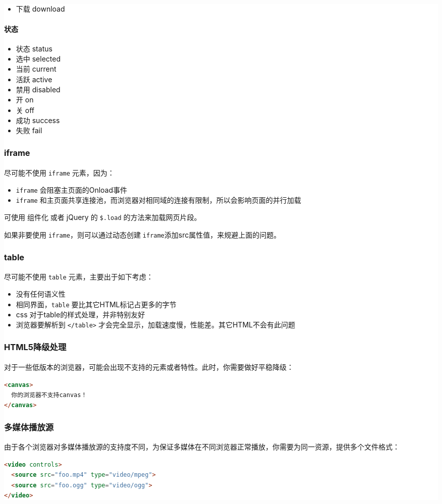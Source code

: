 - 下载 download

#### 状态

- 状态 status
- 选中 selected
- 当前 current
- 活跃 active
- 禁用 disabled
- 开 on
- 关 off
- 成功 success
- 失败 fail

### iframe

尽可能不使用 `iframe` 元素，因为：

- `iframe` 会阻塞主页面的Onload事件
- `iframe` 和主页面共享连接池，而浏览器对相同域的连接有限制，所以会影响页面的并行加载

可使用 组件化 或者 jQuery 的 `$.load` 的方法来加载网页片段。

如果非要使用 `iframe`，则可以通过动态创建 `iframe`添加src属性值，来规避上面的问题。

### table

尽可能不使用 `table` 元素，主要出于如下考虑：

- 没有任何语义性
- 相同界面，`table` 要比其它HTML标记占更多的字节
- css 对于table的样式处理，并非特别友好
- 浏览器要解析到 `</table>` 才会完全显示，加载速度慢，性能差。其它HTML不会有此问题

### HTML5降级处理

对于一些低版本的浏览器，可能会出现不支持的元素或者特性。此时，你需要做好平稳降级：

```html
<canvas>
  你的浏览器不支持canvas！
</canvas>
```

### 多媒体播放源

由于各个浏览器对多媒体播放源的支持度不同，为保证多媒体在不同浏览器正常播放，你需要为同一资源，提供多个文件格式：

```html
<video controls>
  <source src="foo.mp4" type="video/mpeg">
  <source src="foo.ogg" type="video/ogg">
</video>
```